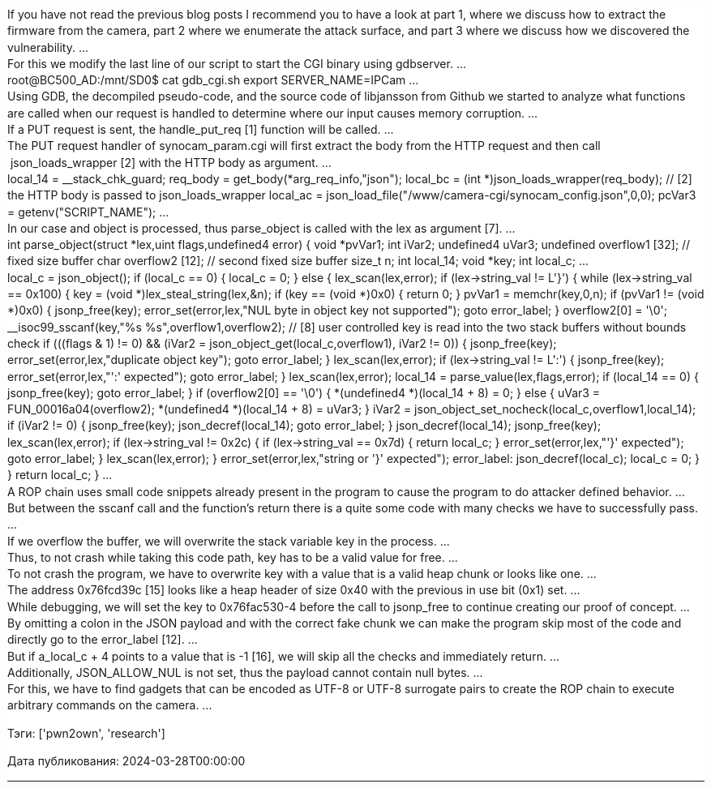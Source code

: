 If you have not read the previous blog posts I recommend you to have a look at part 1, where we discuss how to extract the firmware from the camera, part 2 where we enumerate the attack surface, and part 3 where we discuss how we discovered the vulnerability.   ...   <br>For this we modify the last line of our script to start the CGI binary using gdbserver.   ...   <br>root@BC500_AD:/mnt/SD0$ cat gdb_cgi.sh export SERVER_NAME=IPCam   ...   <br>Using GDB, the decompiled pseudo-code, and the source code of libjansson from Github we started to analyze what functions are called when our request is handled to determine where our input causes memory corruption.   ...   <br>If a PUT request is sent, the handle_put_req [1] function will be called.   ...   <br>The PUT request handler of synocam_param.cgi will first extract the body from the HTTP request and then call  json_loads_wrapper [2] with the HTTP body as argument.   ...   <br>local_14 = __stack_chk_guard; req_body = get_body(*arg_req_info,"json"); local_bc = (int *)json_loads_wrapper(req_body); // [2] the HTTP body is passed to json_loads_wrapper local_ac = json_load_file("/www/camera-cgi/synocam_config.json",0,0); pcVar3 = getenv("SCRIPT_NAME");   ...   <br>In our case and object is processed, thus parse_object is called with the lex as argument [7].   ...   <br>int parse_object(struct *lex,uint flags,undefined4 error) { void *pvVar1; int iVar2; undefined4 uVar3; undefined overflow1 [32]; //  fixed size buffer char overflow2 [12];      // second fixed size buffer size_t n; int local_14; void *key; int local_c;   ...   <br>local_c = json_object(); if (local_c == 0) { local_c = 0; } else { lex_scan(lex,error); if (lex->string_val != L'}') { while (lex->string_val == 0x100) { key = (void *)lex_steal_string(lex,&n); if (key == (void *)0x0) { return 0; } pvVar1 = memchr(key,0,n); if (pvVar1 != (void *)0x0) { jsonp_free(key); error_set(error,lex,"NUL byte in object key not supported"); goto error_label; } overflow2[0] = '\0'; __isoc99_sscanf(key,"%s %s",overflow1,overflow2); // [8] user controlled key is read into the two stack buffers without bounds check if (((flags & 1) != 0) && (iVar2 = json_object_get(local_c,overflow1), iVar2 != 0)) { jsonp_free(key); error_set(error,lex,"duplicate object key"); goto error_label; } lex_scan(lex,error); if (lex->string_val != L':') { jsonp_free(key); error_set(error,lex,"\':\' expected"); goto error_label; } lex_scan(lex,error); local_14 = parse_value(lex,flags,error); if (local_14 == 0) { jsonp_free(key); goto error_label; } if (overflow2[0] == '\0') { *(undefined4 *)(local_14 + 8) = 0; } else { uVar3 = FUN_00016a04(overflow2); *(undefined4 *)(local_14 + 8) = uVar3; } iVar2 = json_object_set_nocheck(local_c,overflow1,local_14); if (iVar2 != 0) { jsonp_free(key); json_decref(local_14); goto error_label; } json_decref(local_14); jsonp_free(key); lex_scan(lex,error); if (lex->string_val != 0x2c) { if (lex->string_val == 0x7d) { return local_c; } error_set(error,lex,"\'}\' expected"); goto error_label; } lex_scan(lex,error); } error_set(error,lex,"string or \'}\' expected"); error_label: json_decref(local_c); local_c = 0; } } return local_c; }   ...   <br>A ROP chain uses small code snippets already present in the program to cause the program to do attacker defined behavior.   ...   <br>But between the sscanf call and the function’s return there is a quite some code with many checks we have to successfully pass.   ...   <br>If we overflow the buffer, we will overwrite the stack variable key in the process.   ...   <br>Thus, to not crash while taking this code path, key has to be a valid value for free.   ...   <br>To not crash the program, we have to overwrite key with a value that is a valid heap chunk or looks like one.   ...   <br>The address 0x76fcd39c [15] looks like a heap header of size 0x40 with the previous in use bit (0x1) set.   ...   <br>While debugging, we will set the key to 0x76fac530-4 before the call to jsonp_free to continue creating our proof of concept.   ...   <br>By omitting a colon in the JSON payload and with the correct fake chunk we can make the program skip most of the code and directly go to the error_label [12].   ...   <br>But if a_local_c + 4 points to a value that is -1 [16], we will skip all the checks and immediately return.   ...   <br>Additionally, JSON_ALLOW_NUL is not set, thus the payload cannot contain null bytes.   ...   <br>For this, we have to find gadgets that can be encoded as UTF-8 or UTF-8 surrogate pairs to create the ROP chain to execute arbitrary commands on the camera.   ...   
</blockquote>

Тэги: 
['pwn2own', 'research']

Дата публикования: 
2024-03-28T00:00:00

---